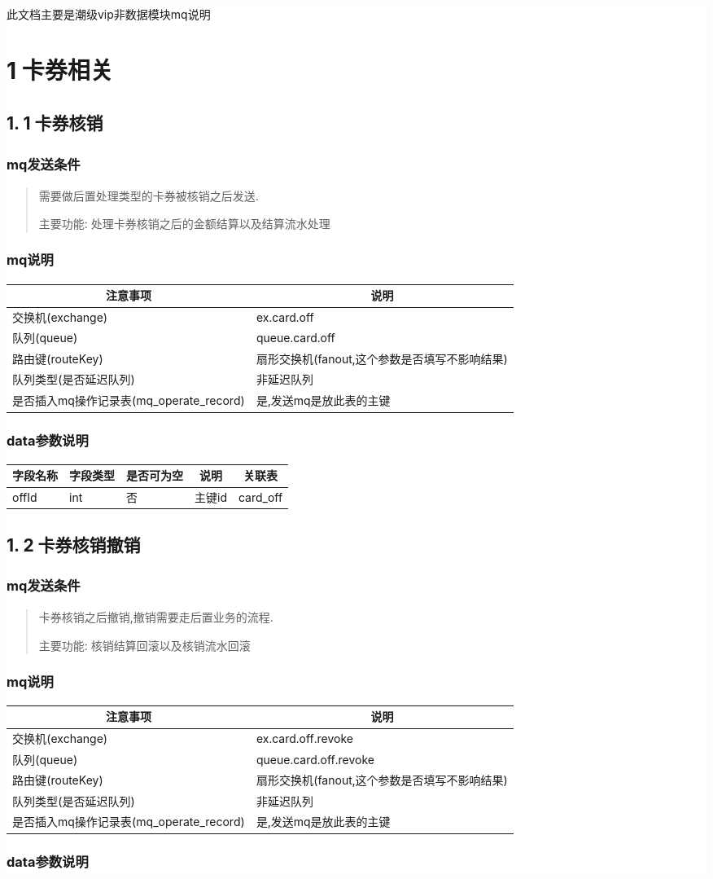 此文档主要是潮级vip非数据模块mq说明

# 1 卡券相关

## 1. 1 卡券核销

### mq发送条件

> 需要做后置处理类型的卡券被核销之后发送.
>
> 主要功能: 处理卡券核销之后的金额结算以及结算流水处理

### mq说明

| 注意事项                                | 说明                                          |
| --------------------------------------- | --------------------------------------------- |
| 交换机(exchange)                        | ex.card.off                                   |
| 队列(queue)                             | queue.card.off                                |
| 路由键(routeKey)                        | 扇形交换机(fanout,这个参数是否填写不影响结果) |
| 队列类型(是否延迟队列)                  | 非延迟队列                                    |
| 是否插入mq操作记录表(mq_operate_record) | 是,发送mq是放此表的主键                       |
### data参数说明

| 字段名称 | 字段类型 | 是否可为空 | 说明   | 关联表   |
| -------- | -------- | ---------- | ------ | -------- |
| offId    | int      | 否         | 主键id | card_off |
## 1. 2 卡券核销撤销

### mq发送条件

> 卡券核销之后撤销,撤销需要走后置业务的流程.
>
> 主要功能: 核销结算回滚以及核销流水回滚

### mq说明

| 注意事项                                | 说明                                          |
| --------------------------------------- | --------------------------------------------- |
| 交换机(exchange)                        | ex.card.off.revoke                            |
| 队列(queue)                             | queue.card.off.revoke                         |
| 路由键(routeKey)                        | 扇形交换机(fanout,这个参数是否填写不影响结果) |
| 队列类型(是否延迟队列)                  | 非延迟队列                                    |
| 是否插入mq操作记录表(mq_operate_record) | 是,发送mq是放此表的主键                       |
### data参数说明
